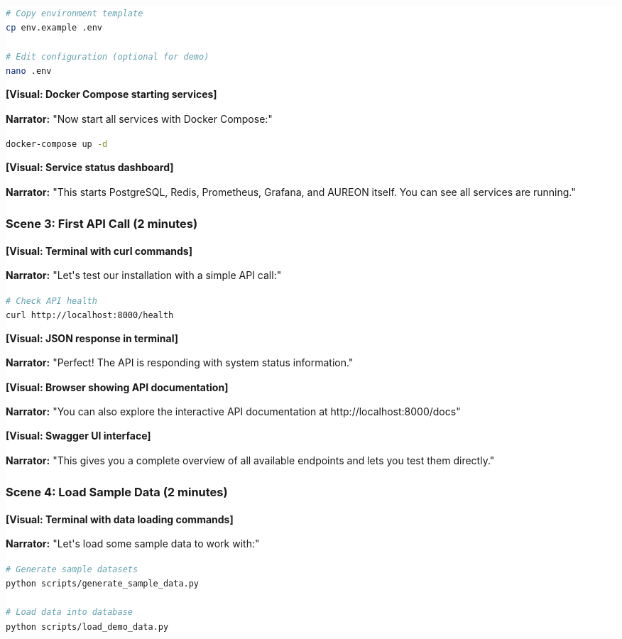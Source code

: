 ```bash
# Copy environment template
cp env.example .env

# Edit configuration (optional for demo)
nano .env
```

**[Visual: Docker Compose starting services]**

**Narrator:** "Now start all services with Docker Compose:"

```bash
docker-compose up -d
```

**[Visual: Service status dashboard]**

**Narrator:** "This starts PostgreSQL, Redis, Prometheus, Grafana, and AUREON itself. You can see all services are running."

### Scene 3: First API Call (2 minutes)

**[Visual: Terminal with curl commands]**

**Narrator:** "Let's test our installation with a simple API call:"

```bash
# Check API health
curl http://localhost:8000/health
```

**[Visual: JSON response in terminal]**

**Narrator:** "Perfect! The API is responding with system status information."

**[Visual: Browser showing API documentation]**

**Narrator:** "You can also explore the interactive API documentation at http://localhost:8000/docs"

**[Visual: Swagger UI interface]**

**Narrator:** "This gives you a complete overview of all available endpoints and lets you test them directly."

### Scene 4: Load Sample Data (2 minutes)

**[Visual: Terminal with data loading commands]**

**Narrator:** "Let's load some sample data to work with:"

```bash
# Generate sample datasets
python scripts/generate_sample_data.py

# Load data into database
python scripts/load_demo_data.py
```
